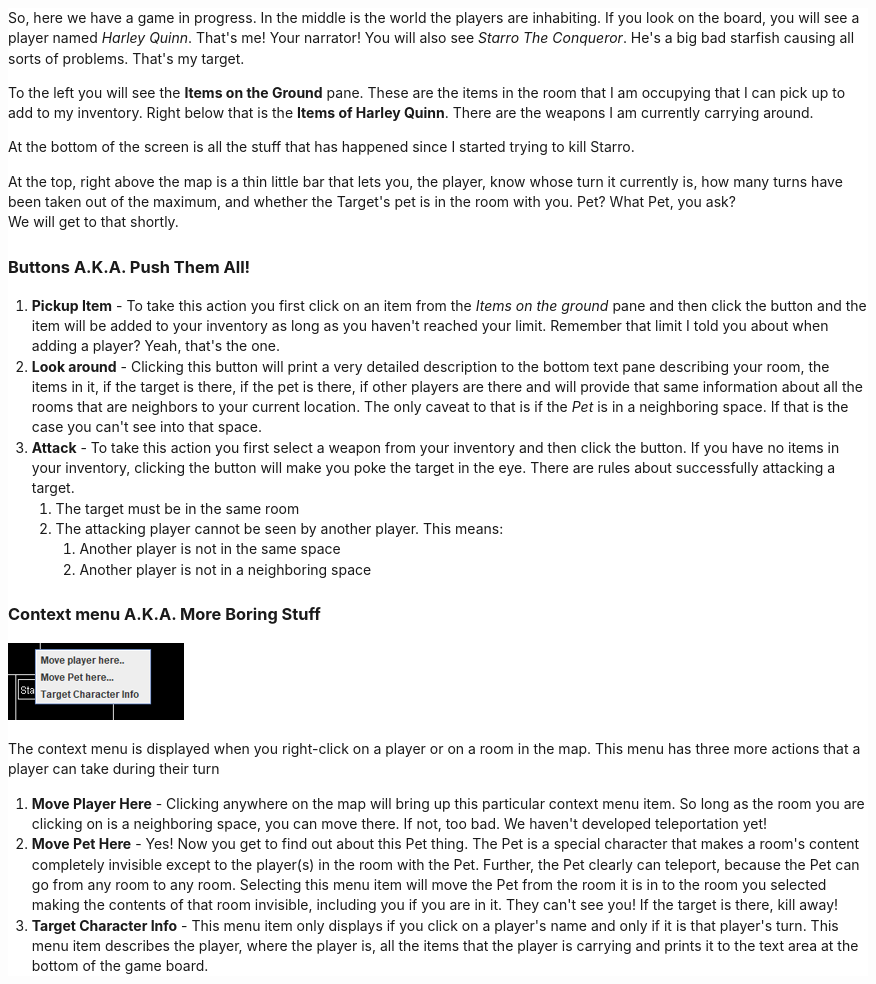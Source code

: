 So, here we have a game in progress.  In the middle is the world the players are inhabiting.  If you
look on the board, you will see a player named *Harley Quinn*.  That's me!  Your narrator!  You will also
see *Starro The Conqueror*.  He's a big bad starfish causing all sorts of problems.  That's my target.

To the left you will see the **Items on the Ground** pane.  These are the items in the room that I am
occupying that I can pick up to add to my inventory.  Right below that is the **Items of Harley Quinn**.  There
are the weapons I am currently carrying around.

At the bottom of the screen is all the stuff that has happened since I started trying to kill Starro.

At the top, right above the map is a thin little bar that lets you, the player, know whose turn it currently is, how many
turns have been taken out of the maximum, and whether the Target's pet is in the room with you.  Pet?  What Pet, you ask?  
We will get to that shortly.

### Buttons A.K.A. Push Them All!

1. **Pickup Item** - To take this action you first click on an item from the *Items on the ground* pane and then click the button and the item will be added to your inventory as long as you haven't reached your limit.  Remember that limit I told you about when adding a player?  Yeah, that's the one.
2. **Look around** - Clicking this button will print a very detailed description to the bottom text pane describing your room, the items in it, if the target is there, if the pet is there, if other players are there and will provide that same information about all the rooms that are neighbors to your current location.  The only caveat to that is if the *Pet* is in a neighboring space.  If that is the case you can't see into that space.
3. **Attack** - To take this action you first select a weapon from your inventory and then click the button.  If you have no items in your inventory, clicking the button will make you poke the target in the eye.  There are rules about successfully attacking a target.
    1. The target must be in the same room
    2. The attacking player cannot be seen by another player.  This means:
        1. Another player is not in the same space
        2. Another player is not in a neighboring space

### Context menu A.K.A. More Boring Stuff
![Context Menu](../res/helpmenu/ContextMenu.png "Game Play")

The context menu is displayed when you right-click on a player or on a room in the map.  This menu has three more
actions that a player can take during their turn

1. **Move Player Here** - Clicking anywhere on the map will bring up this particular context menu item.  So long as the room you are clicking on is a neighboring space, you can move there.  If not, too bad.  We haven't developed teleportation yet!
2. **Move Pet Here** - Yes!  Now you get to find out about this Pet thing.  The Pet is a special character that makes a room's content completely invisible except to the player(s) in the room with the Pet.  Further, the Pet clearly can teleport, because the Pet can go from any room to any room.  Selecting this menu item will move the Pet from the room it is in to the room you selected making the contents of that room invisible, including you if you are in it.  They can't see you!  If the target is there, kill away!
3. **Target Character Info** - This menu item only displays if you click on a player's name and only if it is that player's turn.  This menu item describes the player, where the player is, all the items that the player is carrying and prints it to the text area at the bottom of the game board.
